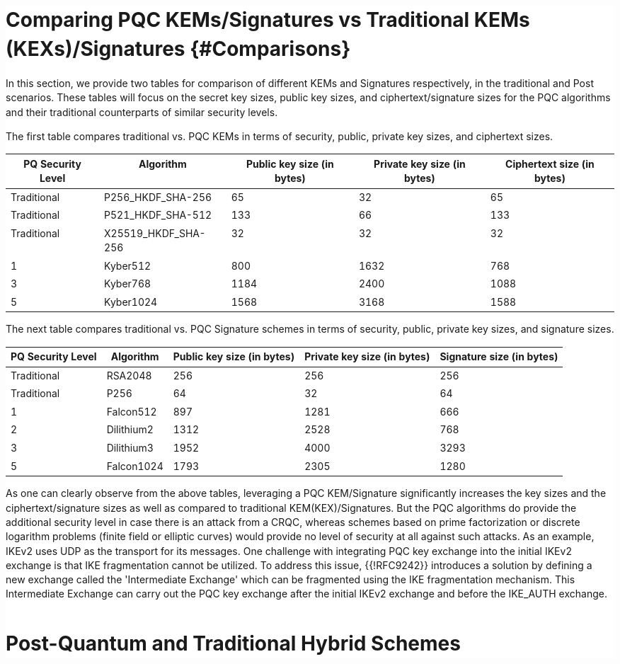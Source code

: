 # Comparing PQC KEMs/Signatures vs Traditional KEMs (KEXs)/Signatures {#Comparisons}

In this section, we provide two tables for comparison of different KEMs and Signatures respectively, in the traditional and Post scenarios. These tables will focus on the secret key sizes, public key sizes, and ciphertext/signature sizes for the PQC algorithms and their traditional counterparts of similar security levels.

The first table compares traditional vs. PQC KEMs in terms of security, public, private key sizes, and ciphertext sizes.

| PQ Security Level |            Algorithm       | Public key size (in bytes)  | Private key size (in bytes)  |         Ciphertext size (in bytes)   |
| ----------------- | -------------------------- | --------------------------- | ---------------------------  | ------------------------------------ |
|      Traditional  |        P256_HKDF_SHA-256    |       65                    |          32                  |            65                        |
|      Traditional  |        P521_HKDF_SHA-512    |       133                   |          66                  |            133                       |
|      Traditional  |       X25519_HKDF_SHA-256   |       32                    |          32                  |            32                        |
|          1        |            Kyber512        |       800                   |          1632                |            768                       |
|          3        |            Kyber768        |       1184                  |          2400                |            1088                      |
|          5        |            Kyber1024       |       1568                  |          3168                |            1588                      |

The next table compares traditional vs. PQC Signature schemes in terms of security, public, private key sizes, and signature sizes.

| PQ Security Level |            Algorithm       | Public key size (in bytes)  | Private key size (in bytes)  |         Signature size (in bytes)    |
| ----------------- | -------------------------- | --------------------------- | ---------------------------  | ------------------------------------ |
|      Traditional  |              RSA2048       |       256                   |          256                 |            256                       |
|      Traditional  |               P256         |       64                    |          32                  |            64                        |
|          1        |            Falcon512       |       897                   |          1281                |            666                       |
|          2        |            Dilithium2      |       1312                  |          2528                |            768                       |
|          3        |            Dilithium3      |       1952                  |          4000                |            3293                      |
|          5        |            Falcon1024      |       1793                  |          2305                |            1280                      |

As one can clearly observe from the above tables, leveraging a PQC KEM/Signature significantly increases the key sizes and the ciphertext/signature sizes as well as compared to traditional KEM(KEX)/Signatures. But the PQC algorithms do provide the additional security level in case there is an attack from a CRQC, whereas schemes based on prime factorization or discrete logarithm problems (finite field or elliptic curves) would provide no level of security at all against such attacks. As an example, IKEv2 uses UDP as the transport for its messages. One challenge with integrating PQC key exchange into the initial IKEv2 exchange is that IKE fragmentation cannot be utilized. To address this issue, {{!RFC9242}} introduces a solution by defining a new exchange called the 'Intermediate Exchange' which can be fragmented using the IKE fragmentation mechanism. This Intermediate Exchange can carry out the PQC key exchange after the initial IKEv2 exchange and before the IKE_AUTH exchange.

# Post-Quantum and Traditional Hybrid Schemes
